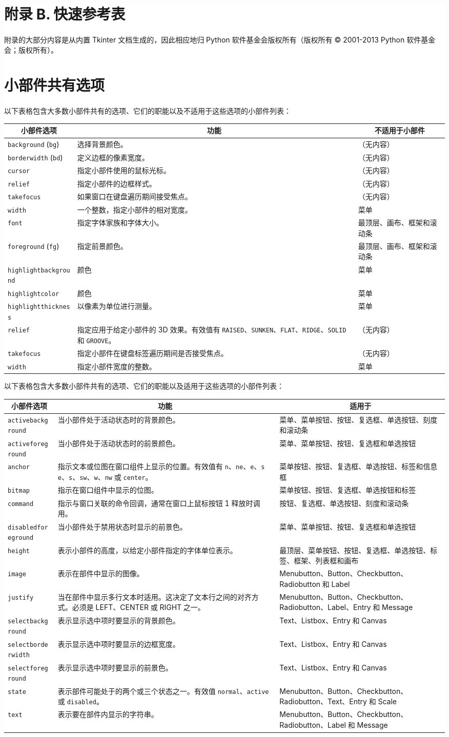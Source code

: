 # 附录 B. 快速参考表

附录的大部分内容是从内置 Tkinter 文档生成的，因此相应地归 Python 软件基金会版权所有（版权所有 © 2001-2013 Python 软件基金会；版权所有）。

# 小部件共有选项

以下表格包含大多数小部件共有的选项、它们的职能以及不适用于这些选项的小部件列表：

| 小部件选项 | 功能 | 不适用于小部件 |
| --- | --- | --- |
| `background` (`bg`) | 选择背景颜色。 | （无内容） |
| `borderwidth` (`bd`) | 定义边框的像素宽度。 | （无内容） |
| `cursor` | 指定小部件使用的鼠标光标。 | （无内容） |
| `relief` | 指定小部件的边框样式。 | （无内容） |
| `takefocus` | 如果窗口在键盘遍历期间接受焦点。 | （无内容） |
| `width` | 一个整数，指定小部件的相对宽度。 | 菜单 |
| `font` | 指定字体家族和字体大小。 | 最顶层、画布、框架和滚动条 |
| `foreground` (`fg`) | 指定前景颜色。 | 最顶层、画布、框架和滚动条 |
| `highlightbackground` | 颜色 | 菜单 |
| `highlightcolor` | 颜色 | 菜单 |
| `highlightthickness` | 以像素为单位进行测量。 | 菜单 |
| `relief` | 指定应用于给定小部件的 3D 效果。有效值有 `RAISED`、`SUNKEN`、`FLAT`、`RIDGE`、`SOLID` 和 `GROOVE`。 | （无内容） |
| `takefocus` | 指定小部件在键盘标签遍历期间是否接受焦点。 | （无内容） |
| `width` | 指定小部件宽度的整数。 | 菜单 |

以下表格包含大多数小部件共有的选项、它们的职能以及适用于这些选项的小部件列表：

| 小部件选项 | 功能 | 适用于 |
| --- | --- | --- |
| `activebackground` | 当小部件处于活动状态时的背景颜色。 | 菜单、菜单按钮、按钮、复选框、单选按钮、刻度和滚动条 |
| `activeforeground` | 当小部件处于活动状态时的前景颜色。 | 菜单、菜单按钮、按钮、复选框和单选按钮 |
| `anchor` | 指示文本或位图在窗口组件上显示的位置。有效值有 `n`、`ne`、`e`、`se`、`s`、`sw`、`w`、`nw` 或 `center`。 | 菜单按钮、按钮、复选框、单选按钮、标签和信息框 |
| `bitmap` | 指示在窗口组件中显示的位图。 | 菜单按钮、按钮、复选框、单选按钮和标签 |
| `command` | 指示与窗口关联的命令回调，通常在窗口上鼠标按钮 1 释放时调用。 | 按钮、复选框、单选按钮、刻度和滚动条 |
| `disabledforeground` | 当小部件处于禁用状态时显示的前景色。 | 菜单、菜单按钮、按钮、复选框和单选按钮 |
| `height` | 表示小部件的高度，以给定小部件指定的字体单位表示。 | 最顶层、菜单按钮、按钮、复选框、单选按钮、标签、框架、列表框和画布 |
| `image` | 表示在部件中显示的图像。 | Menubutton、Button、Checkbutton、Radiobutton 和 Label |
| `justify` | 当在部件中显示多行文本时适用。这决定了文本行之间的对齐方式。必须是 LEFT、CENTER 或 RIGHT 之一。 | Menubutton、Button、Checkbutton、Radiobutton、Label、Entry 和 Message |
| `selectbackground` | 表示显示选中项时要显示的背景颜色。 | Text、Listbox、Entry 和 Canvas |
| `selectborderwidth` | 表示显示选中项时要显示的边框宽度。 | Text、Listbox、Entry 和 Canvas |
| `selectforeground` | 表示显示选中项时要显示的前景色。 | Text、Listbox、Entry 和 Canvas |
| `state` | 表示部件可能处于的两个或三个状态之一。有效值 `normal`、`active` 或 `disabled`。 | Menubutton、Button、Checkbutton、Radiobutton、Text、Entry 和 Scale |
| `text` | 表示要在部件内显示的字符串。 | Menubutton、Button、Checkbutton、Radiobutton、Label 和 Message |